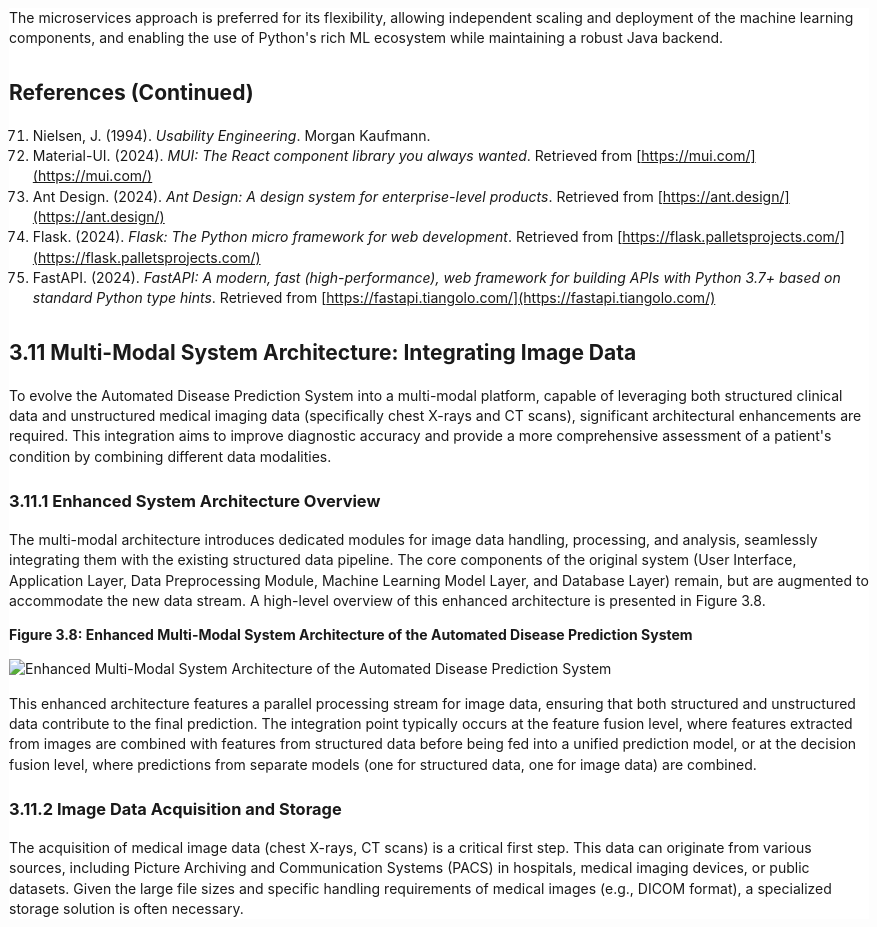 The microservices approach is preferred for its flexibility, allowing independent scaling and deployment of the machine learning components, and enabling the use of Python's rich ML ecosystem while maintaining a robust Java backend.

## References (Continued)

71. Nielsen, J. (1994). *Usability Engineering*. Morgan Kaufmann.
72. Material-UI. (2024). *MUI: The React component library you always wanted*. Retrieved from [https://mui.com/](https://mui.com/)
73. Ant Design. (2024). *Ant Design: A design system for enterprise-level products*. Retrieved from [https://ant.design/](https://ant.design/)
74. Flask. (2024). *Flask: The Python micro framework for web development*. Retrieved from [https://flask.palletsprojects.com/](https://flask.palletsprojects.com/)
75. FastAPI. (2024). *FastAPI: A modern, fast (high-performance), web framework for building APIs with Python 3.7+ based on standard Python type hints*. Retrieved from [https://fastapi.tiangolo.com/](https://fastapi.tiangolo.com/)





## 3.11 Multi-Modal System Architecture: Integrating Image Data

To evolve the Automated Disease Prediction System into a multi-modal platform, capable of leveraging both structured clinical data and unstructured medical imaging data (specifically chest X-rays and CT scans), significant architectural enhancements are required. This integration aims to improve diagnostic accuracy and provide a more comprehensive assessment of a patient's condition by combining different data modalities.

### 3.11.1 Enhanced System Architecture Overview

The multi-modal architecture introduces dedicated modules for image data handling, processing, and analysis, seamlessly integrating them with the existing structured data pipeline. The core components of the original system (User Interface, Application Layer, Data Preprocessing Module, Machine Learning Model Layer, and Database Layer) remain, but are augmented to accommodate the new data stream. A high-level overview of this enhanced architecture is presented in Figure 3.8.

**Figure 3.8: Enhanced Multi-Modal System Architecture of the Automated Disease Prediction System**

![Enhanced Multi-Modal System Architecture of the Automated Disease Prediction System](/home/ubuntu/figures/figure_3_8_enhanced_architecture.png)

This enhanced architecture features a parallel processing stream for image data, ensuring that both structured and unstructured data contribute to the final prediction. The integration point typically occurs at the feature fusion level, where features extracted from images are combined with features from structured data before being fed into a unified prediction model, or at the decision fusion level, where predictions from separate models (one for structured data, one for image data) are combined.

### 3.11.2 Image Data Acquisition and Storage

The acquisition of medical image data (chest X-rays, CT scans) is a critical first step. This data can originate from various sources, including Picture Archiving and Communication Systems (PACS) in hospitals, medical imaging devices, or public datasets. Given the large file sizes and specific handling requirements of medical images (e.g., DICOM format), a specialized storage solution is often necessary.
